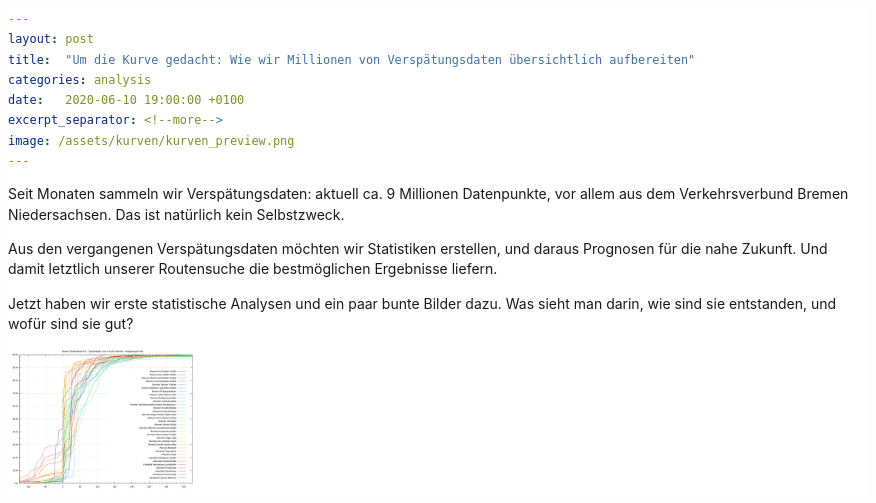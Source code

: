 ```yaml
---
layout: post
title:  "Um die Kurve gedacht: Wie wir Millionen von Verspätungsdaten übersichtlich aufbereiten"
categories: analysis
date:   2020-06-10 19:00:00 +0100
excerpt_separator: <!--more-->
image: /assets/kurven/kurven_preview.png
---
```


Seit Monaten sammeln wir Verspätungsdaten: aktuell ca. 9 Millionen Datenpunkte, vor allem aus dem Verkehrsverbund Bremen Niedersachsen. Das ist natürlich kein Selbstzweck.

Aus den vergangenen Verspätungsdaten möchten wir Statistiken erstellen, und daraus Prognosen für die nahe Zukunft. Und damit letztlich unserer Routensuche die bestmöglichen Ergebnisse liefern.

Jetzt haben wir erste statistische Analysen und ein paar bunte Bilder dazu. Was sieht man darin, wie sind sie entstanden, und wofür sind sie gut?

<a href="/assets/kurven/all_stops.svg"><img title="Verteilung von Verspätungen für alle Halte der Linie 4 gegenüber gestellt" src="/assets/kurven/all_stops.svg" width="22%"></a>